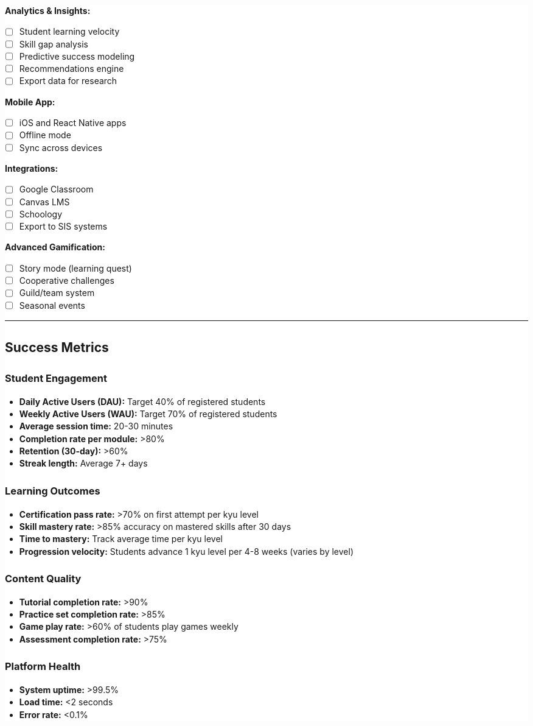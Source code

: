 **Analytics & Insights:**
- [ ] Student learning velocity
- [ ] Skill gap analysis
- [ ] Predictive success modeling
- [ ] Recommendations engine
- [ ] Export data for research

**Mobile App:**
- [ ] iOS and React Native apps
- [ ] Offline mode
- [ ] Sync across devices

**Integrations:**
- [ ] Google Classroom
- [ ] Canvas LMS
- [ ] Schoology
- [ ] Export to SIS systems

**Advanced Gamification:**
- [ ] Story mode (learning quest)
- [ ] Cooperative challenges
- [ ] Guild/team system
- [ ] Seasonal events

---

## Success Metrics

### Student Engagement
- **Daily Active Users (DAU):** Target 40% of registered students
- **Weekly Active Users (WAU):** Target 70% of registered students
- **Average session time:** 20-30 minutes
- **Completion rate per module:** >80%
- **Retention (30-day):** >60%
- **Streak length:** Average 7+ days

### Learning Outcomes
- **Certification pass rate:** >70% on first attempt per kyu level
- **Skill mastery rate:** >85% accuracy on mastered skills after 30 days
- **Time to mastery:** Track average time per kyu level
- **Progression velocity:** Students advance 1 kyu level per 4-8 weeks (varies by level)

### Content Quality
- **Tutorial completion rate:** >90%
- **Practice set completion rate:** >85%
- **Game play rate:** >60% of students play games weekly
- **Assessment completion rate:** >75%

### Platform Health
- **System uptime:** >99.5%
- **Load time:** <2 seconds
- **Error rate:** <0.1%
